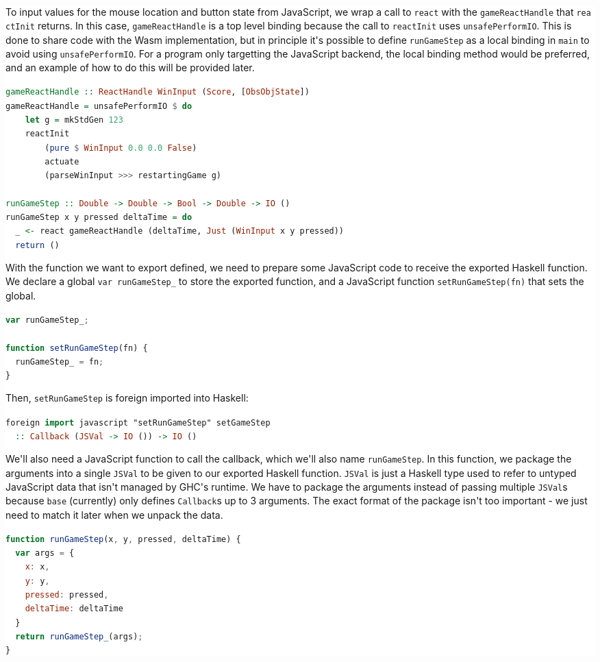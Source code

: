 To input values for the mouse location and button state from JavaScript, we wrap a call to `react` with the `gameReactHandle` that `reactInit` returns. In this case, `gameReactHandle` is a top level binding because the call to `reactInit` uses `unsafePerformIO`. This is done to share code with the Wasm implementation, but in principle it's possible to define `runGameStep` as a local binding in `main` to avoid using `unsafePerformIO`. For a program only targetting the JavaScript backend, the local binding method would be preferred, and an example of how to do this will be provided later.

```haskell
gameReactHandle :: ReactHandle WinInput (Score, [ObsObjState])
gameReactHandle = unsafePerformIO $ do
    let g = mkStdGen 123
    reactInit
        (pure $ WinInput 0.0 0.0 False)
        actuate
        (parseWinInput >>> restartingGame g)

runGameStep :: Double -> Double -> Bool -> Double -> IO ()
runGameStep x y pressed deltaTime = do
  _ <- react gameReactHandle (deltaTime, Just (WinInput x y pressed))
  return ()
```

With the function we want to export defined, we need to prepare some JavaScript code to receive the exported Haskell function. We declare a global `var runGameStep_` to store the exported function, and a JavaScript function `setRunGameStep(fn)` that sets the global.


```javascript
var runGameStep_;

function setRunGameStep(fn) {
  runGameStep_ = fn;
}
```

Then, `setRunGameStep` is foreign imported into Haskell:

```haskell
foreign import javascript "setRunGameStep" setGameStep
  :: Callback (JSVal -> IO ()) -> IO ()

```

We'll also need a JavaScript function to call the callback, which we'll also name `runGameStep`. In this function, we package the arguments into a single `JSVal` to be given to our exported Haskell function. `JSVal` is just a Haskell type used to refer to untyped JavaScript data that isn't managed by GHC's runtime. We have to package the arguments instead of passing multiple `JSVal`s because `base` (currently) only defines `Callback`s up to 3 arguments. The exact format of the package isn't too important - we just need to match it later when we unpack the data.


```javascript
function runGameStep(x, y, pressed, deltaTime) {
  var args = {
    x: x,
    y: y,
    pressed: pressed,
    deltaTime: deltaTime
  }
  return runGameStep_(args);
}
```
